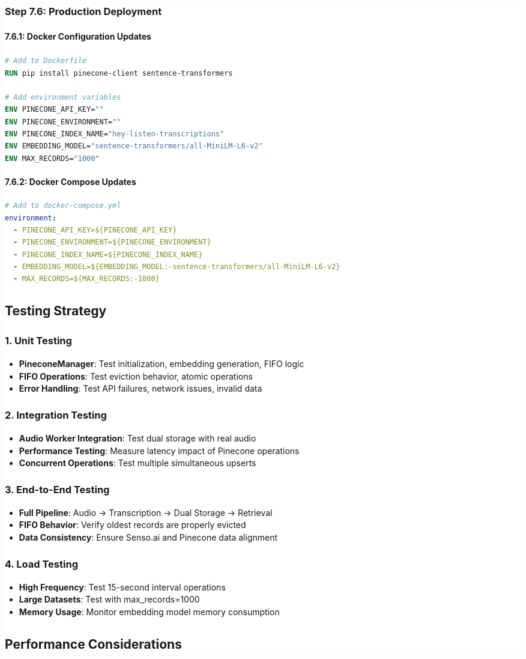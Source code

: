 ### Step 7.6: Production Deployment

#### 7.6.1: Docker Configuration Updates
```dockerfile
# Add to Dockerfile
RUN pip install pinecone-client sentence-transformers

# Add environment variables
ENV PINECONE_API_KEY=""
ENV PINECONE_ENVIRONMENT=""
ENV PINECONE_INDEX_NAME="hey-listen-transcriptions"
ENV EMBEDDING_MODEL="sentence-transformers/all-MiniLM-L6-v2"
ENV MAX_RECORDS="1000"
```

#### 7.6.2: Docker Compose Updates
```yaml
# Add to docker-compose.yml
environment:
  - PINECONE_API_KEY=${PINECONE_API_KEY}
  - PINECONE_ENVIRONMENT=${PINECONE_ENVIRONMENT}
  - PINECONE_INDEX_NAME=${PINECONE_INDEX_NAME}
  - EMBEDDING_MODEL=${EMBEDDING_MODEL:-sentence-transformers/all-MiniLM-L6-v2}
  - MAX_RECORDS=${MAX_RECORDS:-1000}
```

## Testing Strategy

### 1. Unit Testing
- **PineconeManager**: Test initialization, embedding generation, FIFO logic
- **FIFO Operations**: Test eviction behavior, atomic operations
- **Error Handling**: Test API failures, network issues, invalid data

### 2. Integration Testing
- **Audio Worker Integration**: Test dual storage with real audio
- **Performance Testing**: Measure latency impact of Pinecone operations
- **Concurrent Operations**: Test multiple simultaneous upserts

### 3. End-to-End Testing
- **Full Pipeline**: Audio → Transcription → Dual Storage → Retrieval
- **FIFO Behavior**: Verify oldest records are properly evicted
- **Data Consistency**: Ensure Senso.ai and Pinecone data alignment

### 4. Load Testing
- **High Frequency**: Test 15-second interval operations
- **Large Datasets**: Test with max_records=1000
- **Memory Usage**: Monitor embedding model memory consumption

## Performance Considerations
